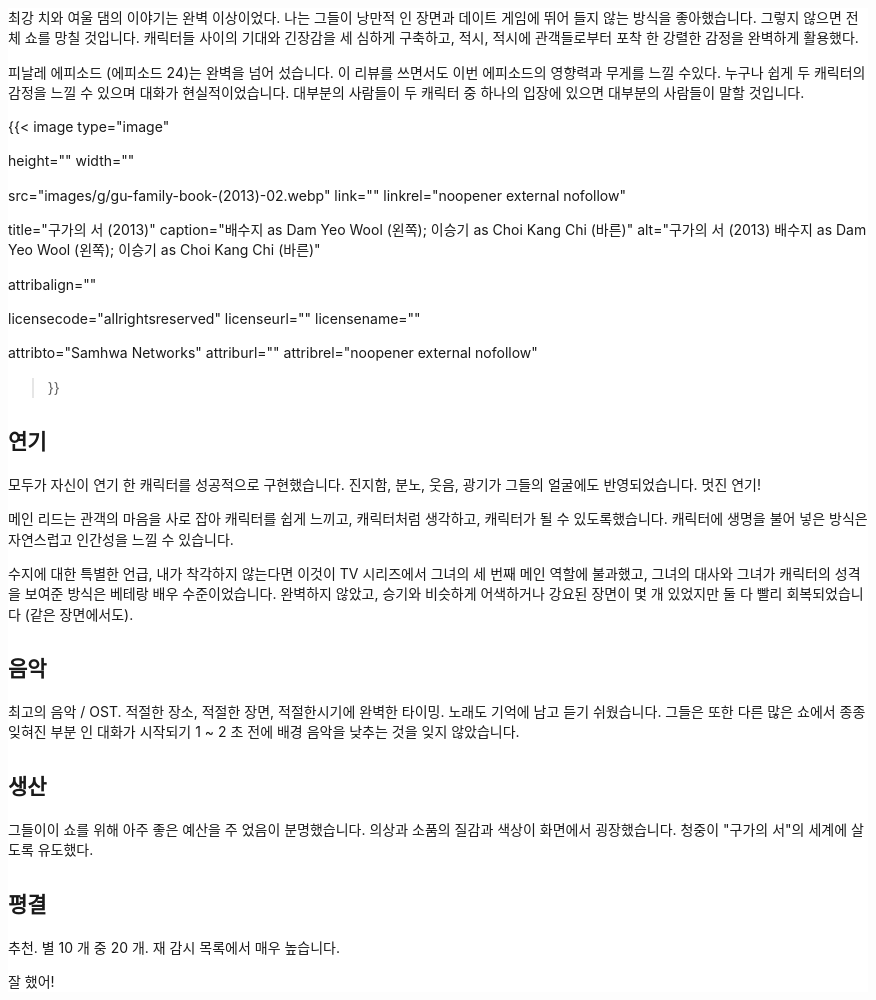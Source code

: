 최강 치와 여울 댐의 이야기는 완벽 이상이었다. 나는 그들이 낭만적 인 장면과 데이트 게임에 뛰어 들지 않는 방식을 좋아했습니다. 그렇지 않으면 전체 쇼를 망칠 것입니다. 캐릭터들 사이의 기대와 긴장감을 세 심하게 구축하고, 적시, 적시에 관객들로부터 포착 한 강렬한 감정을 완벽하게 활용했다.

피날레 에피소드 (에피소드 24)는 완벽을 넘어 섰습니다. 이 리뷰를 쓰면서도 이번 에피소드의 영향력과 무게를 느낄 수있다. 누구나 쉽게 두 캐릭터의 감정을 느낄 수 있으며 대화가 현실적이었습니다. 대부분의 사람들이 두 캐릭터 중 하나의 입장에 있으면 대부분의 사람들이 말할 것입니다.

{{< image
  type="image"

  height=""
  width=""

  src="images/g/gu-family-book-(2013)-02.webp"
  link=""
  linkrel="noopener external nofollow"

  title="구가의 서 (2013)"
  caption="배수지 as Dam Yeo Wool (왼쪽); 이승기 as Choi Kang Chi (바른)"
  alt="구가의 서 (2013) 배수지 as Dam Yeo Wool (왼쪽); 이승기 as Choi Kang Chi (바른)"

  attribalign=""

  licensecode="allrightsreserved"
  licenseurl=""
  licensename=""

  attribto="Samhwa Networks"
  attriburl=""
  attribrel="noopener external nofollow"
>}}

## 연기

모두가 자신이 연기 한 캐릭터를 성공적으로 구현했습니다. 진지함, 분노, 웃음, 광기가 그들의 얼굴에도 반영되었습니다. 멋진 연기!

메인 리드는 관객의 마음을 사로 잡아 캐릭터를 쉽게 느끼고, 캐릭터처럼 생각하고, 캐릭터가 될 수 있도록했습니다. 캐릭터에 생명을 불어 넣은 방식은 자연스럽고 인간성을 느낄 수 있습니다.

수지에 대한 특별한 언급, 내가 착각하지 않는다면 이것이 TV 시리즈에서 그녀의 세 번째 메인 역할에 불과했고, 그녀의 대사와 그녀가 캐릭터의 성격을 보여준 방식은 베테랑 배우 수준이었습니다. 완벽하지 않았고, 승기와 비슷하게 어색하거나 강요된 장면이 몇 개 있었지만 둘 다 빨리 회복되었습니다 (같은 장면에서도).

## 음악

최고의 음악 / OST. 적절한 장소, 적절한 장면, 적절한시기에 완벽한 타이밍. 노래도 기억에 남고 듣기 쉬웠습니다. 그들은 또한 다른 많은 쇼에서 종종 잊혀진 부분 인 대화가 시작되기 1 ~ 2 초 전에 배경 음악을 낮추는 것을 잊지 않았습니다.

## 생산

그들이이 쇼를 위해 아주 좋은 예산을 주 었음이 분명했습니다. 의상과 소품의 질감과 색상이 화면에서 굉장했습니다. 청중이 "구가의 서"의 세계에 살도록 유도했다.

## 평결

추천. 별 10 개 중 20 개. 재 감시 목록에서 매우 높습니다.

잘 했어!
